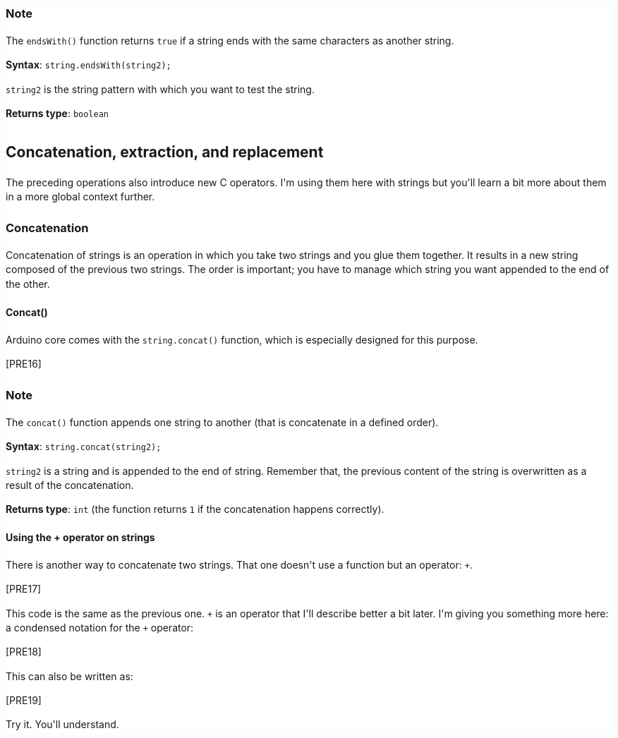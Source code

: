 ### Note

The `endsWith()` function returns `true` if a string ends with the same characters as another string.

**Syntax**: `string.endsWith(string2);`

`string2` is the string pattern with which you want to test the string.

**Returns type**: `boolean`

## Concatenation, extraction, and replacement

The preceding operations also introduce new C operators. I'm using them here with strings but you'll learn a bit more about them in a more global context further.

### Concatenation

Concatenation of strings is an operation in which you take two strings and you glue them together. It results in a new string composed of the previous two strings. The order is important; you have to manage which string you want appended to the end of the other.

#### Concat()

Arduino core comes with the `string.concat()` function, which is especially designed for this purpose.

[PRE16]

### Note

The `concat()` function appends one string to another (that is concatenate in a defined order).

**Syntax**: `string.concat(string2);`

`string2` is a string and is appended to the end of string. Remember that, the previous content of the string is overwritten as a result of the concatenation.

**Returns type**: `int` (the function returns `1` if the concatenation happens correctly).

#### Using the + operator on strings

There is another way to concatenate two strings. That one doesn't use a function but an operator: `+`.

[PRE17]

This code is the same as the previous one. `+` is an operator that I'll describe better a bit later. I'm giving you something more here: a condensed notation for the `+` operator:

[PRE18]

This can also be written as:

[PRE19]

Try it. You'll understand.
